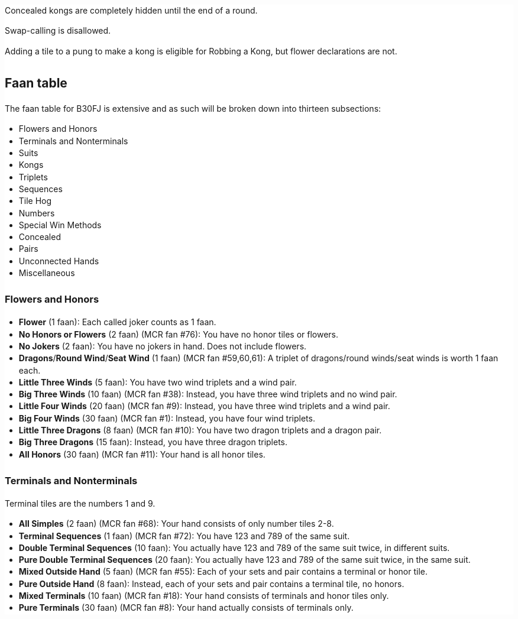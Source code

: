 Concealed kongs are completely hidden until the end of a round.

Swap-calling is disallowed.

Adding a tile to a pung to make a kong is eligible for Robbing a Kong, but flower declarations are not.

## Faan table

The faan table for B30FJ is extensive and as such will be broken down into thirteen subsections:

- Flowers and Honors
- Terminals and Nonterminals
- Suits
- Kongs
- Triplets
- Sequences
- Tile Hog
- Numbers
- Special Win Methods
- Concealed
- Pairs
- Unconnected Hands
- Miscellaneous

### Flowers and Honors

- __Flower__ (1 faan): Each called joker counts as 1 faan.
- __No Honors or Flowers__ (2 faan) (MCR fan #76): You have no honor tiles or flowers.
- __No Jokers__ (2 faan): You have no jokers in hand. Does not include flowers.
- __Dragons__/__Round Wind__/__Seat Wind__ (1 faan) (MCR fan #59,60,61): A triplet of dragons/round winds/seat winds is worth 1 faan each.
- __Little Three Winds__ (5 faan): You have two wind triplets and a wind pair.
- __Big Three Winds__ (10 faan) (MCR fan #38): Instead, you have three wind triplets and no wind pair.
- __Little Four Winds__ (20 faan) (MCR fan #9): Instead, you have three wind triplets and a wind pair.
- __Big Four Winds__ (30 faan) (MCR fan #1): Instead, you have four wind triplets.
- __Little Three Dragons__ (8 faan) (MCR fan #10): You have two dragon triplets and a dragon pair.
- __Big Three Dragons__ (15 faan): Instead, you have three dragon triplets.
- __All Honors__ (30 faan) (MCR fan #11): Your hand is all honor tiles.

### Terminals and Nonterminals

Terminal tiles are the numbers 1 and 9.

- __All Simples__ (2 faan) (MCR fan #68): Your hand consists of only number tiles 2-8.
- __Terminal Sequences__ (1 faan) (MCR fan #72): You have 123 and 789 of the same suit.
- __Double Terminal Sequences__ (10 faan): You actually have 123 and 789 of the same suit twice, in different suits.
- __Pure Double Terminal Sequences__ (20 faan): You actually have 123 and 789 of the same suit twice, in the same suit.
- __Mixed Outside Hand__ (5 faan) (MCR fan #55): Each of your sets and pair contains a terminal or honor tile.
- __Pure Outside Hand__ (8 faan): Instead, each of your sets and pair contains a terminal tile, no honors.
- __Mixed Terminals__ (10 faan) (MCR fan #18): Your hand consists of terminals and honor tiles only.
- __Pure Terminals__ (30 faan) (MCR fan #8): Your hand actually consists of terminals only.
